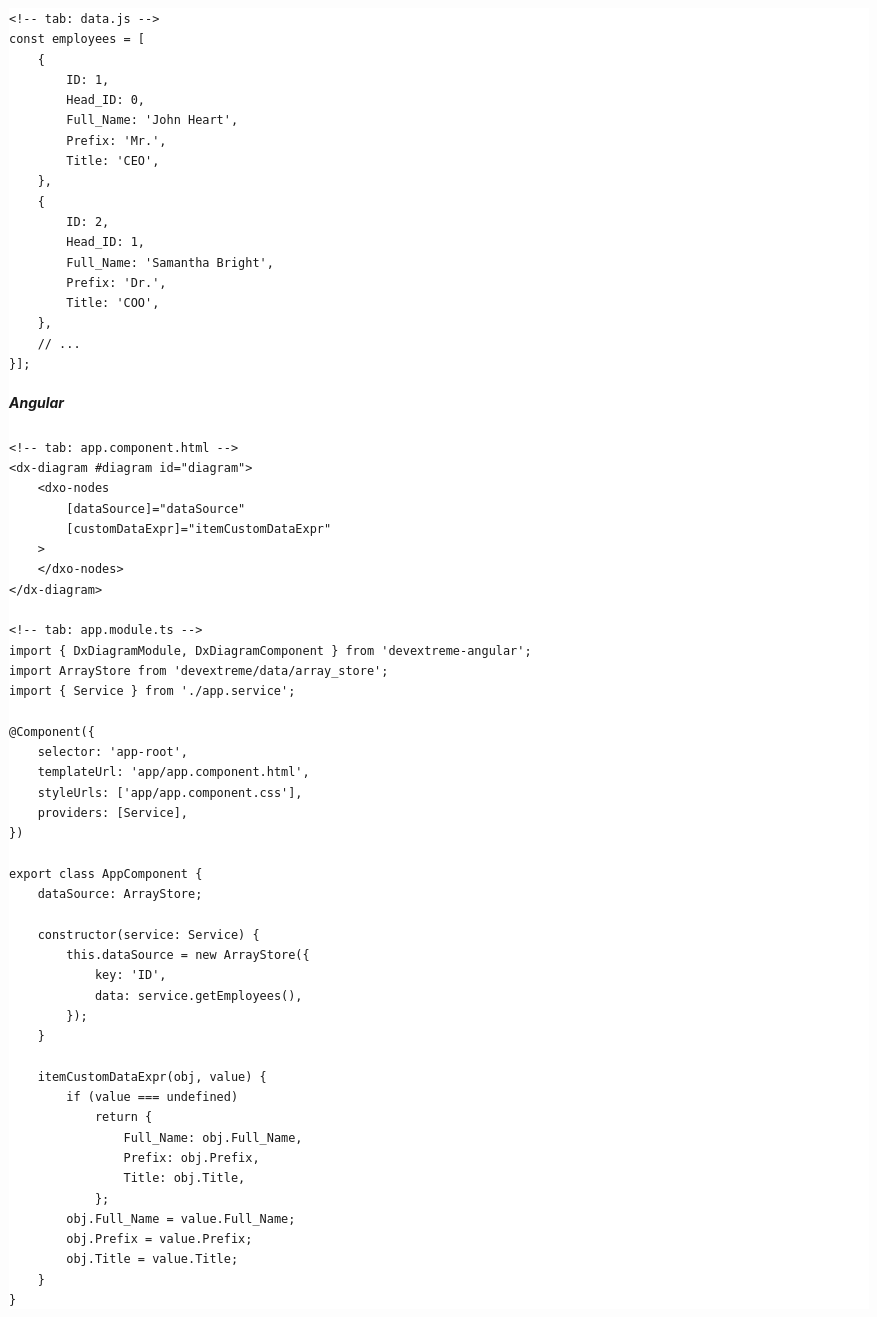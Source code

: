     <!-- tab: data.js -->
    const employees = [
        {
            ID: 1,
            Head_ID: 0,
            Full_Name: 'John Heart',
            Prefix: 'Mr.',
            Title: 'CEO',
        }, 
        {
            ID: 2,
            Head_ID: 1,
            Full_Name: 'Samantha Bright',
            Prefix: 'Dr.',
            Title: 'COO',
        },
        // ... 
    }];

##### Angular

    <!-- tab: app.component.html -->
    <dx-diagram #diagram id="diagram">
        <dxo-nodes
            [dataSource]="dataSource"
            [customDataExpr]="itemCustomDataExpr"
        >
        </dxo-nodes>
    </dx-diagram>

    <!-- tab: app.module.ts -->
    import { DxDiagramModule, DxDiagramComponent } from 'devextreme-angular';
    import ArrayStore from 'devextreme/data/array_store';
    import { Service } from './app.service';

    @Component({
        selector: 'app-root',
        templateUrl: 'app/app.component.html',
        styleUrls: ['app/app.component.css'],
        providers: [Service],
    })

    export class AppComponent {
        dataSource: ArrayStore;

        constructor(service: Service) {
            this.dataSource = new ArrayStore({
                key: 'ID',
                data: service.getEmployees(),
            });
        }

        itemCustomDataExpr(obj, value) {
            if (value === undefined)
                return {
                    Full_Name: obj.Full_Name,
                    Prefix: obj.Prefix,
                    Title: obj.Title,
                };
            obj.Full_Name = value.Full_Name;
            obj.Prefix = value.Prefix;
            obj.Title = value.Title;
        }
    }
